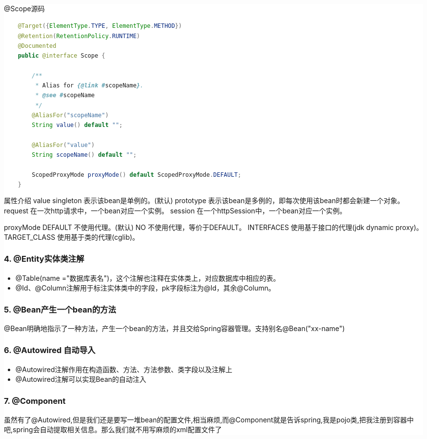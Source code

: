 @Scope源码

```java
    @Target({ElementType.TYPE, ElementType.METHOD})
    @Retention(RetentionPolicy.RUNTIME)
    @Documented
    public @interface Scope {

        /**
         * Alias for {@link #scopeName}.
         * @see #scopeName
         */
        @AliasFor("scopeName")
        String value() default "";

        @AliasFor("value")
        String scopeName() default "";

        ScopedProxyMode proxyMode() default ScopedProxyMode.DEFAULT;
    }
```

属性介绍
value
    singleton   表示该bean是单例的。(默认)
    prototype   表示该bean是多例的，即每次使用该bean时都会新建一个对象。
    request     在一次http请求中，一个bean对应一个实例。
    session     在一个httpSession中，一个bean对应一个实例。

proxyMode
    DEFAULT         不使用代理。(默认)
    NO              不使用代理，等价于DEFAULT。
    INTERFACES      使用基于接口的代理(jdk dynamic proxy)。
    TARGET_CLASS    使用基于类的代理(cglib)。

### 4. @Entity实体类注解

- @Table(name ="数据库表名")，这个注解也注释在实体类上，对应数据库中相应的表。
- @Id、@Column注解用于标注实体类中的字段，pk字段标注为@Id，其余@Column。

### 5. @Bean产生一个bean的方法

@Bean明确地指示了一种方法，产生一个bean的方法，并且交给Spring容器管理。支持别名@Bean("xx-name")

### 6. @Autowired 自动导入

- @Autowired注解作用在构造函数、方法、方法参数、类字段以及注解上
- @Autowired注解可以实现Bean的自动注入

### 7. @Component

虽然有了@Autowired,但是我们还是要写一堆bean的配置文件,相当麻烦,而@Component就是告诉spring,我是pojo类,把我注册到容器中吧,spring会自动提取相关信息。那么我们就不用写麻烦的xml配置文件了
